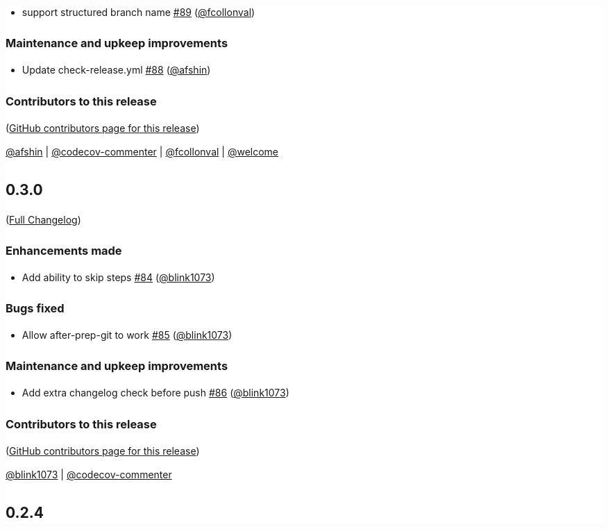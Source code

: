 - support structured branch name [#89](https://github.com/jupyter-server/jupyter_releaser/pull/89) ([@fcollonval](https://github.com/fcollonval))

### Maintenance and upkeep improvements

- Update check-release.yml [#88](https://github.com/jupyter-server/jupyter_releaser/pull/88) ([@afshin](https://github.com/afshin))

### Contributors to this release

([GitHub contributors page for this release](https://github.com/jupyter-server/jupyter_releaser/graphs/contributors?from=2021-07-21&to=2021-07-27&type=c))

[@afshin](https://github.com/search?q=repo%3Ajupyter-server%2Fjupyter_releaser+involves%3Aafshin+updated%3A2021-07-21..2021-07-27&type=Issues) | [@codecov-commenter](https://github.com/search?q=repo%3Ajupyter-server%2Fjupyter_releaser+involves%3Acodecov-commenter+updated%3A2021-07-21..2021-07-27&type=Issues) | [@fcollonval](https://github.com/search?q=repo%3Ajupyter-server%2Fjupyter_releaser+involves%3Afcollonval+updated%3A2021-07-21..2021-07-27&type=Issues) | [@welcome](https://github.com/search?q=repo%3Ajupyter-server%2Fjupyter_releaser+involves%3Awelcome+updated%3A2021-07-21..2021-07-27&type=Issues)

## 0.3.0

([Full Changelog](https://github.com/jupyter-server/jupyter_releaser/compare/v1...3ce39f01e9171098afe19b98b9838f1cc71a64fa))

### Enhancements made

- Add ability to skip steps [#84](https://github.com/jupyter-server/jupyter_releaser/pull/84) ([@blink1073](https://github.com/blink1073))

### Bugs fixed

- Allow after-prep-git to work [#85](https://github.com/jupyter-server/jupyter_releaser/pull/85) ([@blink1073](https://github.com/blink1073))

### Maintenance and upkeep improvements

- Add extra changelog check before push [#86](https://github.com/jupyter-server/jupyter_releaser/pull/86) ([@blink1073](https://github.com/blink1073))

### Contributors to this release

([GitHub contributors page for this release](https://github.com/jupyter-server/jupyter_releaser/graphs/contributors?from=2021-07-20&to=2021-07-21&type=c))

[@blink1073](https://github.com/search?q=repo%3Ajupyter-server%2Fjupyter_releaser+involves%3Ablink1073+updated%3A2021-07-20..2021-07-21&type=Issues) | [@codecov-commenter](https://github.com/search?q=repo%3Ajupyter-server%2Fjupyter_releaser+involves%3Acodecov-commenter+updated%3A2021-07-20..2021-07-21&type=Issues)

## 0.2.4
